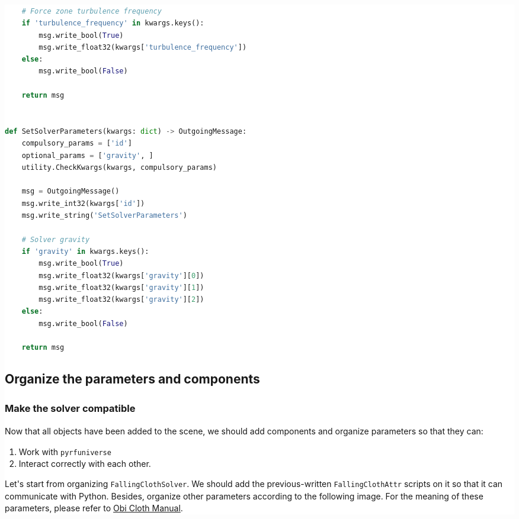 ```python
    # Force zone turbulence frequency
    if 'turbulence_frequency' in kwargs.keys():
        msg.write_bool(True)
        msg.write_float32(kwargs['turbulence_frequency'])
    else:
        msg.write_bool(False)

    return msg


def SetSolverParameters(kwargs: dict) -> OutgoingMessage:
    compulsory_params = ['id']
    optional_params = ['gravity', ]
    utility.CheckKwargs(kwargs, compulsory_params)

    msg = OutgoingMessage()
    msg.write_int32(kwargs['id'])
    msg.write_string('SetSolverParameters')

    # Solver gravity
    if 'gravity' in kwargs.keys():
        msg.write_bool(True)
        msg.write_float32(kwargs['gravity'][0])
        msg.write_float32(kwargs['gravity'][1])
        msg.write_float32(kwargs['gravity'][2])
    else:
        msg.write_bool(False)

    return msg
```

## Organize the parameters and components

### Make the solver compatible

Now that all objects have been added to the scene, we should add components and organize parameters so that they can:
1. Work with `pyrfuniverse`
2. Interact correctly with each other.

Let's start from organizing `FallingClothSolver`. We should add the previous-written `FallingClothAttr` scripts on it so that it can communicate with Python. Besides, organize other parameters according to the following image. For the meaning of these parameters, please refer to [Obi Cloth Manual](http://obi.virtualmethodstudio.com/manual/6.3/clothsetup.html).
